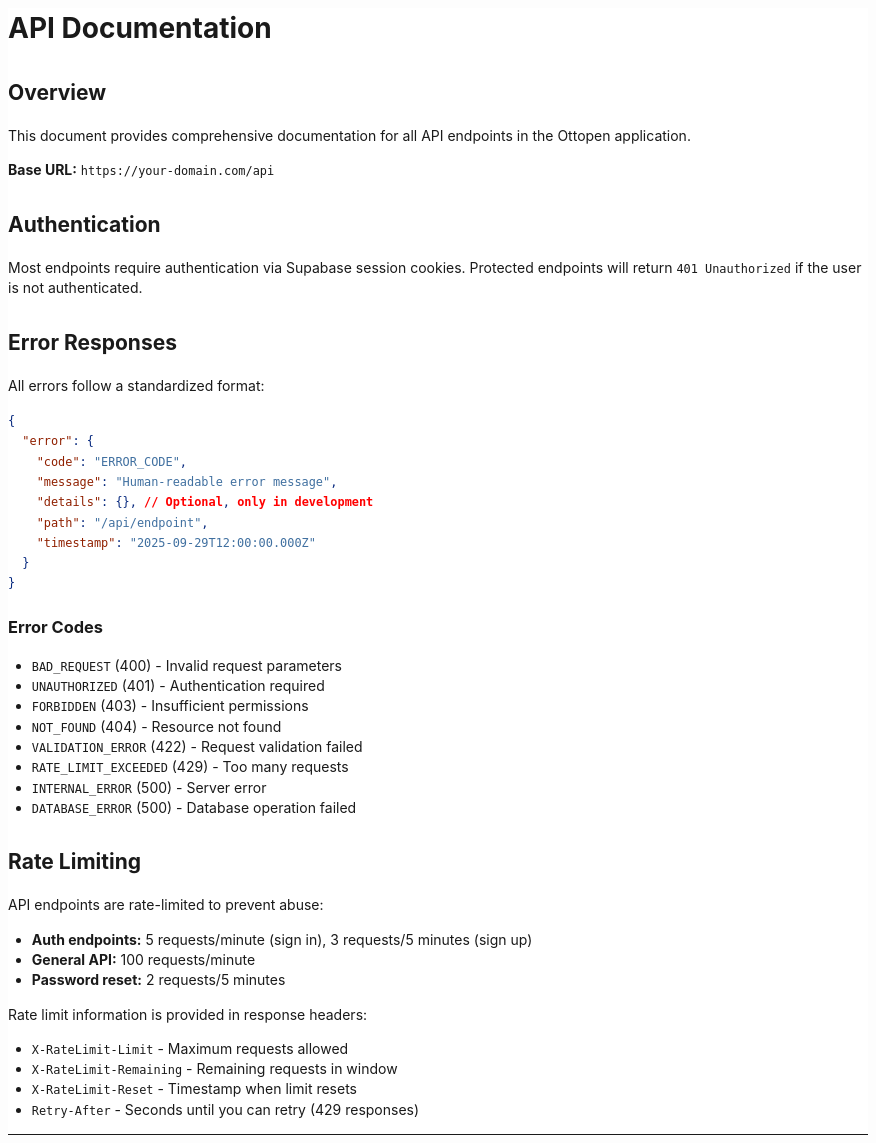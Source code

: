 # API Documentation

## Overview

This document provides comprehensive documentation for all API endpoints in the Ottopen application.

**Base URL:** `https://your-domain.com/api`

## Authentication

Most endpoints require authentication via Supabase session cookies. Protected endpoints will return `401 Unauthorized` if the user is not authenticated.

## Error Responses

All errors follow a standardized format:

```json
{
  "error": {
    "code": "ERROR_CODE",
    "message": "Human-readable error message",
    "details": {}, // Optional, only in development
    "path": "/api/endpoint",
    "timestamp": "2025-09-29T12:00:00.000Z"
  }
}
```

### Error Codes

- `BAD_REQUEST` (400) - Invalid request parameters
- `UNAUTHORIZED` (401) - Authentication required
- `FORBIDDEN` (403) - Insufficient permissions
- `NOT_FOUND` (404) - Resource not found
- `VALIDATION_ERROR` (422) - Request validation failed
- `RATE_LIMIT_EXCEEDED` (429) - Too many requests
- `INTERNAL_ERROR` (500) - Server error
- `DATABASE_ERROR` (500) - Database operation failed

## Rate Limiting

API endpoints are rate-limited to prevent abuse:

- **Auth endpoints:** 5 requests/minute (sign in), 3 requests/5 minutes (sign up)
- **General API:** 100 requests/minute
- **Password reset:** 2 requests/5 minutes

Rate limit information is provided in response headers:

- `X-RateLimit-Limit` - Maximum requests allowed
- `X-RateLimit-Remaining` - Remaining requests in window
- `X-RateLimit-Reset` - Timestamp when limit resets
- `Retry-After` - Seconds until you can retry (429 responses)

---
